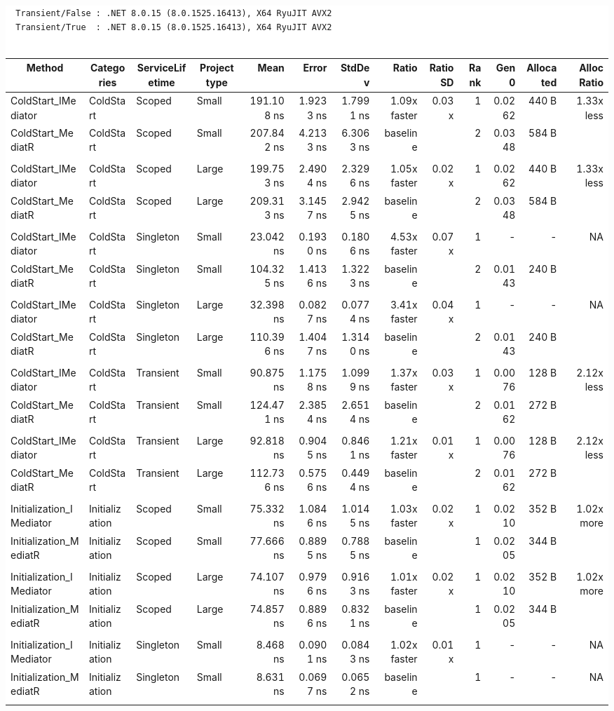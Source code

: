 ```
  Transient/False : .NET 8.0.15 (8.0.1525.16413), X64 RyuJIT AVX2
  Transient/True  : .NET 8.0.15 (8.0.1525.16413), X64 RyuJIT AVX2


```
| Method                         | Categories             | ServiceLifetime | Project type | Mean       | Error     | StdDev    | Ratio         | RatioSD | Rank | Gen0   | Allocated | Alloc Ratio |
|------------------------------- |----------------------- |---------------- |------------- |-----------:|----------:|----------:|--------------:|--------:|-----:|-------:|----------:|------------:|
| ColdStart_IMediator            | ColdStart              | Scoped          | Small        | 191.108 ns | 1.9233 ns | 1.7991 ns |  1.09x faster |   0.03x |    1 | 0.0262 |     440 B |  1.33x less |
| ColdStart_MediatR              | ColdStart              | Scoped          | Small        | 207.842 ns | 4.2133 ns | 6.3063 ns |      baseline |         |    2 | 0.0348 |     584 B |             |
|                                |                        |                 |              |            |           |           |               |         |      |        |           |             |
| ColdStart_IMediator            | ColdStart              | Scoped          | Large        | 199.753 ns | 2.4904 ns | 2.3296 ns |  1.05x faster |   0.02x |    1 | 0.0262 |     440 B |  1.33x less |
| ColdStart_MediatR              | ColdStart              | Scoped          | Large        | 209.313 ns | 3.1457 ns | 2.9425 ns |      baseline |         |    2 | 0.0348 |     584 B |             |
|                                |                        |                 |              |            |           |           |               |         |      |        |           |             |
| ColdStart_IMediator            | ColdStart              | Singleton       | Small        |  23.042 ns | 0.1930 ns | 0.1806 ns |  4.53x faster |   0.07x |    1 |      - |         - |          NA |
| ColdStart_MediatR              | ColdStart              | Singleton       | Small        | 104.325 ns | 1.4136 ns | 1.3223 ns |      baseline |         |    2 | 0.0143 |     240 B |             |
|                                |                        |                 |              |            |           |           |               |         |      |        |           |             |
| ColdStart_IMediator            | ColdStart              | Singleton       | Large        |  32.398 ns | 0.0827 ns | 0.0774 ns |  3.41x faster |   0.04x |    1 |      - |         - |          NA |
| ColdStart_MediatR              | ColdStart              | Singleton       | Large        | 110.396 ns | 1.4047 ns | 1.3140 ns |      baseline |         |    2 | 0.0143 |     240 B |             |
|                                |                        |                 |              |            |           |           |               |         |      |        |           |             |
| ColdStart_IMediator            | ColdStart              | Transient       | Small        |  90.875 ns | 1.1758 ns | 1.0999 ns |  1.37x faster |   0.03x |    1 | 0.0076 |     128 B |  2.12x less |
| ColdStart_MediatR              | ColdStart              | Transient       | Small        | 124.471 ns | 2.3854 ns | 2.6514 ns |      baseline |         |    2 | 0.0162 |     272 B |             |
|                                |                        |                 |              |            |           |           |               |         |      |        |           |             |
| ColdStart_IMediator            | ColdStart              | Transient       | Large        |  92.818 ns | 0.9045 ns | 0.8461 ns |  1.21x faster |   0.01x |    1 | 0.0076 |     128 B |  2.12x less |
| ColdStart_MediatR              | ColdStart              | Transient       | Large        | 112.736 ns | 0.5756 ns | 0.4494 ns |      baseline |         |    2 | 0.0162 |     272 B |             |
|                                |                        |                 |              |            |           |           |               |         |      |        |           |             |
| Initialization_IMediator       | Initialization         | Scoped          | Small        |  75.332 ns | 1.0846 ns | 1.0145 ns |  1.03x faster |   0.02x |    1 | 0.0210 |     352 B |  1.02x more |
| Initialization_MediatR         | Initialization         | Scoped          | Small        |  77.666 ns | 0.8895 ns | 0.7885 ns |      baseline |         |    1 | 0.0205 |     344 B |             |
|                                |                        |                 |              |            |           |           |               |         |      |        |           |             |
| Initialization_IMediator       | Initialization         | Scoped          | Large        |  74.107 ns | 0.9796 ns | 0.9163 ns |  1.01x faster |   0.02x |    1 | 0.0210 |     352 B |  1.02x more |
| Initialization_MediatR         | Initialization         | Scoped          | Large        |  74.857 ns | 0.8896 ns | 0.8321 ns |      baseline |         |    1 | 0.0205 |     344 B |             |
|                                |                        |                 |              |            |           |           |               |         |      |        |           |             |
| Initialization_IMediator       | Initialization         | Singleton       | Small        |   8.468 ns | 0.0901 ns | 0.0843 ns |  1.02x faster |   0.01x |    1 |      - |         - |          NA |
| Initialization_MediatR         | Initialization         | Singleton       | Small        |   8.631 ns | 0.0697 ns | 0.0652 ns |      baseline |         |    1 |      - |         - |          NA |
|                                |                        |                 |              |            |           |           |               |         |      |        |           |             |